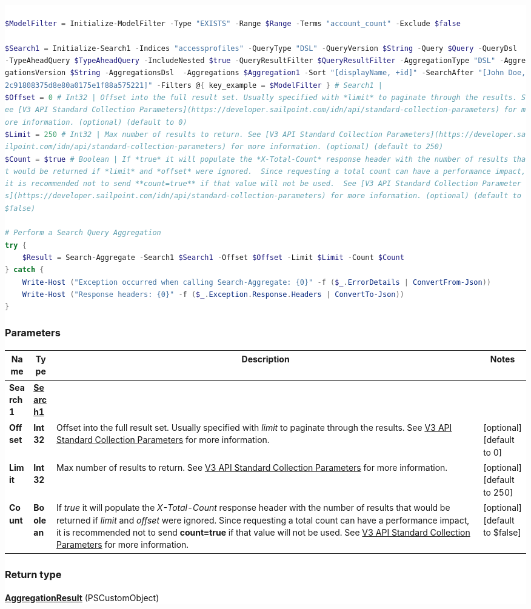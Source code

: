 ```powershell

$ModelFilter = Initialize-ModelFilter -Type "EXISTS" -Range $Range -Terms "account_count" -Exclude $false

$Search1 = Initialize-Search1 -Indices "accessprofiles" -QueryType "DSL" -QueryVersion $String -Query $Query -QueryDsl  -TypeAheadQuery $TypeAheadQuery -IncludeNested $true -QueryResultFilter $QueryResultFilter -AggregationType "DSL" -AggregationsVersion $String -AggregationsDsl  -Aggregations $Aggregation1 -Sort "[displayName, +id]" -SearchAfter "[John Doe, 2c91808375d8e80a0175e1f88a575221]" -Filters @{ key_example = $ModelFilter } # Search1 | 
$Offset = 0 # Int32 | Offset into the full result set. Usually specified with *limit* to paginate through the results. See [V3 API Standard Collection Parameters](https://developer.sailpoint.com/idn/api/standard-collection-parameters) for more information. (optional) (default to 0)
$Limit = 250 # Int32 | Max number of results to return. See [V3 API Standard Collection Parameters](https://developer.sailpoint.com/idn/api/standard-collection-parameters) for more information. (optional) (default to 250)
$Count = $true # Boolean | If *true* it will populate the *X-Total-Count* response header with the number of results that would be returned if *limit* and *offset* were ignored.  Since requesting a total count can have a performance impact, it is recommended not to send **count=true** if that value will not be used.  See [V3 API Standard Collection Parameters](https://developer.sailpoint.com/idn/api/standard-collection-parameters) for more information. (optional) (default to $false)

# Perform a Search Query Aggregation
try {
    $Result = Search-Aggregate -Search1 $Search1 -Offset $Offset -Limit $Limit -Count $Count
} catch {
    Write-Host ("Exception occurred when calling Search-Aggregate: {0}" -f ($_.ErrorDetails | ConvertFrom-Json))
    Write-Host ("Response headers: {0}" -f ($_.Exception.Response.Headers | ConvertTo-Json))
}
```

### Parameters

Name | Type | Description  | Notes
------------- | ------------- | ------------- | -------------
 **Search1** | [**Search1**](Search1.md)|  | 
 **Offset** | **Int32**| Offset into the full result set. Usually specified with *limit* to paginate through the results. See [V3 API Standard Collection Parameters](https://developer.sailpoint.com/idn/api/standard-collection-parameters) for more information. | [optional] [default to 0]
 **Limit** | **Int32**| Max number of results to return. See [V3 API Standard Collection Parameters](https://developer.sailpoint.com/idn/api/standard-collection-parameters) for more information. | [optional] [default to 250]
 **Count** | **Boolean**| If *true* it will populate the *X-Total-Count* response header with the number of results that would be returned if *limit* and *offset* were ignored.  Since requesting a total count can have a performance impact, it is recommended not to send **count&#x3D;true** if that value will not be used.  See [V3 API Standard Collection Parameters](https://developer.sailpoint.com/idn/api/standard-collection-parameters) for more information. | [optional] [default to $false]

### Return type

[**AggregationResult**](AggregationResult.md) (PSCustomObject)
